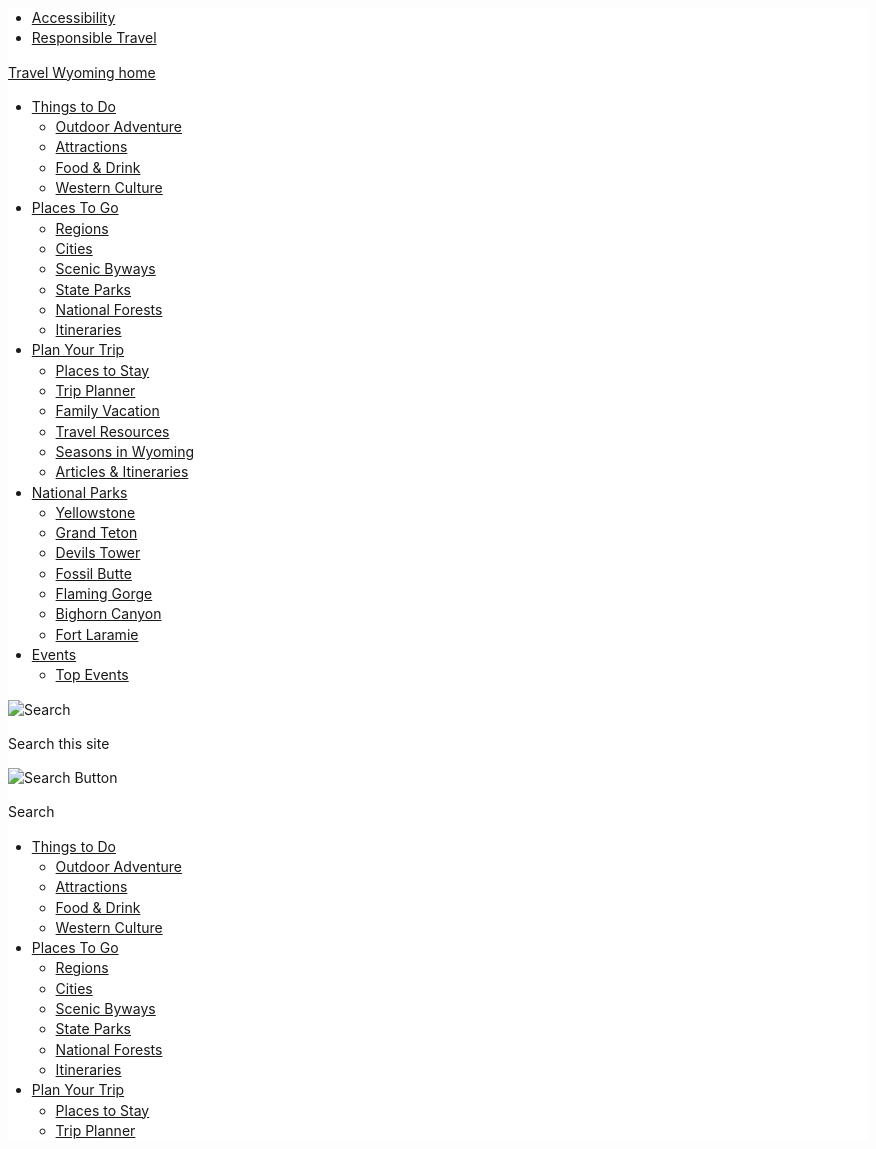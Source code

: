 * [Accessibility](https://travelwyoming.com/accessible-travel/)
* [Responsible Travel](https://travelwyoming.com/wy-responsibly/)

[Travel Wyoming home](https://travelwyoming.com/)

* [Things to Do](https://travelwyoming.com/things-to-do/)
    * [Outdoor Adventure](https://travelwyoming.com/things-to-do/outdoor-adventure/)
    * [Attractions](https://travelwyoming.com/things-to-do/attractions/)
    * [Food & Drink](https://travelwyoming.com/things-to-do/food-drink/)
    * [Western Culture](https://travelwyoming.com/things-to-do/western-culture/)
* [Places To Go](https://travelwyoming.com/places-to-go/)
    * [Regions](https://travelwyoming.com/regions/)
    * [Cities](https://travelwyoming.com/cities/)
    * [Scenic Byways](https://travelwyoming.com/places-to-go/destinations/scenic-byways/)
    * [State Parks](https://travelwyoming.com/places-to-go/destinations/state-parks/)
    * [National Forests](https://travelwyoming.com/places-to-go/destinations/national-forests/)
    * [Itineraries](https://travelwyoming.com/itineraries/)
* [Plan Your Trip](https://travelwyoming.com/plan-your-trip/)
    * [Places to Stay](https://travelwyoming.com/plan-your-trip/lodging/)
    * [Trip Planner](https://tripplanner.travelwyoming.com/)
    * [Family Vacation](https://travelwyoming.com/family-vacation/)
    * [Travel Resources](https://travelwyoming.com/plan-your-trip/resources/)
    * [Seasons in Wyoming](https://travelwyoming.com/plan-your-trip/seasons/)
    * [Articles & Itineraries](https://travelwyoming.com/articles/)
* [National Parks](https://travelwyoming.com/places-to-go/destinations/national-parks-monuments/)
    * [Yellowstone](https://travelwyoming.com/places-to-go/destinations/national-parks-monuments/yellowstone-national-park/)
    * [Grand Teton](https://travelwyoming.com/places-to-go/destinations/national-parks-monuments/grand-teton-national-park/)
    * [Devils Tower](https://travelwyoming.com/places-to-go/destinations/national-parks-monuments/devils-tower-national-monument/)
    * [Fossil Butte](https://travelwyoming.com/places-to-go/destinations/national-parks-monuments/fossil-butte-national-monument/)
    * [Flaming Gorge](https://travelwyoming.com/places-to-go/destinations/national-historic-sites-and-recreation-areas/flaming-gorge-national-recreation-area/)
    * [Bighorn Canyon](https://travelwyoming.com/places-to-go/destinations/national-historic-sites-and-recreation-areas/bighorn-canyon-national-recreation-area/)
    * [Fort Laramie](https://travelwyoming.com/places-to-go/destinations/national-historic-sites-and-recreation-areas/fort-laramie-national-historic-site/)
* [Events](https://travelwyoming.com/events/)
    * [Top Events](https://travelwyoming.com/article/top-events-wyoming/)

![Search](/wp-content/uploads/2021/02/search-icon.png)

 Search this site

![Search Button](/wp-content/uploads/2020/01/icon-search.png)

Search

* [Things to Do](https://travelwyoming.com/things-to-do/)
    * [Outdoor Adventure](https://travelwyoming.com/things-to-do/outdoor-adventure/)
    * [Attractions](https://travelwyoming.com/things-to-do/attractions/)
    * [Food & Drink](https://travelwyoming.com/things-to-do/food-drink/)
    * [Western Culture](https://travelwyoming.com/things-to-do/western-culture/)
* [Places To Go](https://travelwyoming.com/places-to-go/)
    * [Regions](https://travelwyoming.com/regions/)
    * [Cities](https://travelwyoming.com/cities/)
    * [Scenic Byways](https://travelwyoming.com/places-to-go/destinations/scenic-byways/)
    * [State Parks](https://travelwyoming.com/places-to-go/destinations/state-parks/)
    * [National Forests](https://travelwyoming.com/places-to-go/destinations/national-forests/)
    * [Itineraries](https://travelwyoming.com/itineraries/)
* [Plan Your Trip](https://travelwyoming.com/plan-your-trip/)
    * [Places to Stay](https://travelwyoming.com/plan-your-trip/lodging/)
    * [Trip Planner](https://tripplanner.travelwyoming.com/)